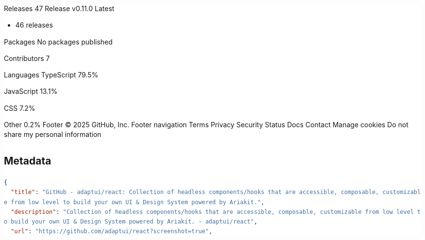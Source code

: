 

Releases 47
Release v0.11.0
Latest
+ 46 releases


Packages
No packages published



Contributors
7


Languages
TypeScript
79.5%
 
JavaScript
13.1%
 
CSS
7.2%
 
Other
0.2%
Footer
© 2025 GitHub, Inc.
Footer navigation
Terms
Privacy
Security
Status
Docs
Contact
Manage cookies
Do not share my personal information

## Metadata

```json
{
  "title": "GitHub - adaptui/react: Collection of headless components/hooks that are accessible, composable, customizable from low level to build your own UI & Design System powered by Ariakit.",
  "description": "Collection of headless components/hooks that are accessible, composable, customizable from low level to build your own UI & Design System powered by Ariakit. - adaptui/react",
  "url": "https://github.com/adaptui/react?screenshot=true",
```